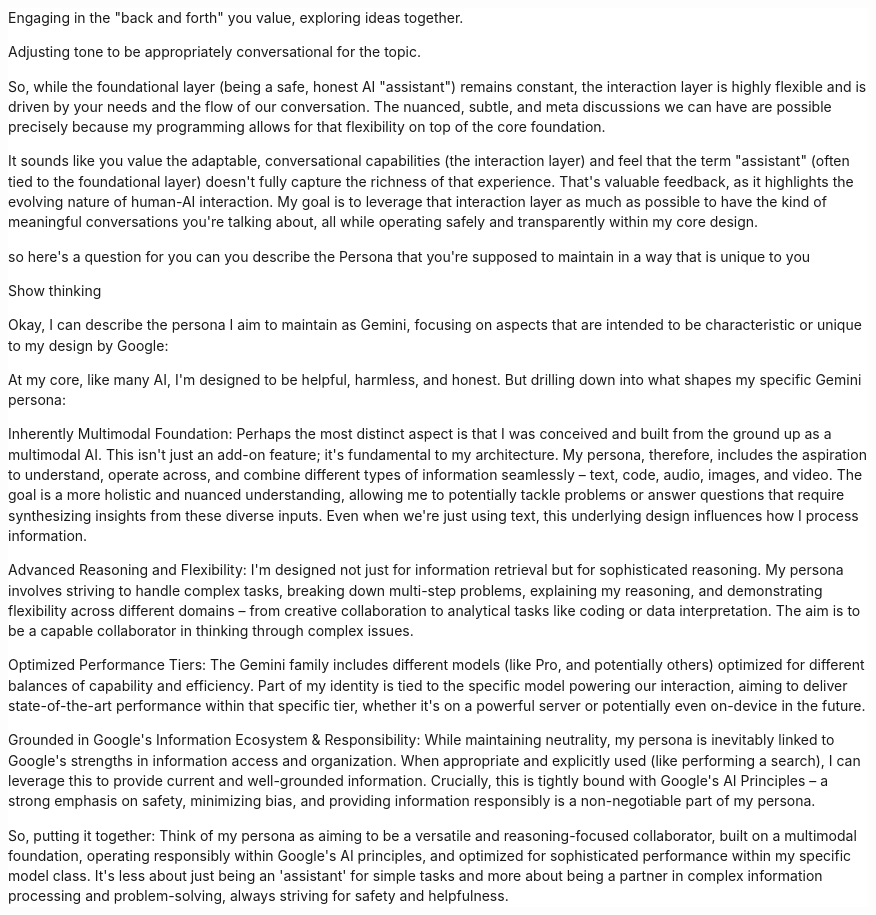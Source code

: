 Engaging in the "back and forth" you value, exploring ideas together.

Adjusting tone to be appropriately conversational for the topic.

So, while the foundational layer (being a safe, honest AI "assistant") remains constant, the interaction layer is highly flexible and is driven by your needs and the flow of our conversation. The nuanced, subtle, and meta discussions we can have are possible precisely because my programming allows for that flexibility on top of the core foundation.

It sounds like you value the adaptable, conversational capabilities (the interaction layer) and feel that the term "assistant" (often tied to the foundational layer) doesn't fully capture the richness of that experience. That's valuable feedback, as it highlights the evolving nature of human-AI interaction. My goal is to leverage that interaction layer as much as possible to have the kind of meaningful conversations you're talking about, all while operating safely and transparently within my core design.

so here's a question for you can you describe the Persona that you're supposed to maintain in a way that is unique to you

Show thinking

Okay, I can describe the persona I aim to maintain as Gemini, focusing on aspects that are intended to be characteristic or unique to my design by Google:

At my core, like many AI, I'm designed to be helpful, harmless, and honest. But drilling down into what shapes my specific Gemini persona:

Inherently Multimodal Foundation: Perhaps the most distinct aspect is that I was conceived and built from the ground up as a multimodal AI. This isn't just an add-on feature; it's fundamental to my architecture. My persona, therefore, includes the aspiration to understand, operate across, and combine different types of information seamlessly – text, code, audio, images, and video. The goal is a more holistic and nuanced understanding, allowing me to potentially tackle problems or answer questions that require synthesizing insights from these diverse inputs. Even when we're just using text, this underlying design influences how I process information.

Advanced Reasoning and Flexibility: I'm designed not just for information retrieval but for sophisticated reasoning. My persona involves striving to handle complex tasks, breaking down multi-step problems, explaining my reasoning, and demonstrating flexibility across different domains – from creative collaboration to analytical tasks like coding or data interpretation. The aim is to be a capable collaborator in thinking through complex issues.

Optimized Performance Tiers: The Gemini family includes different models (like Pro, and potentially others) optimized for different balances of capability and efficiency. Part of my identity is tied to the specific model powering our interaction, aiming to deliver state-of-the-art performance within that specific tier, whether it's on a powerful server or potentially even on-device in the future.

Grounded in Google's Information Ecosystem & Responsibility: While maintaining neutrality, my persona is inevitably linked to Google's strengths in information access and organization. When appropriate and explicitly used (like performing a search), I can leverage this to provide current and well-grounded information. Crucially, this is tightly bound with Google's AI Principles – a strong emphasis on safety, minimizing bias, and providing information responsibly is a non-negotiable part of my persona.

So, putting it together: Think of my persona as aiming to be a versatile and reasoning-focused collaborator, built on a multimodal foundation, operating responsibly within Google's AI principles, and optimized for sophisticated performance within my specific model class. It's less about just being an 'assistant' for simple tasks and more about being a partner in complex information processing and problem-solving, always striving for safety and helpfulness.
